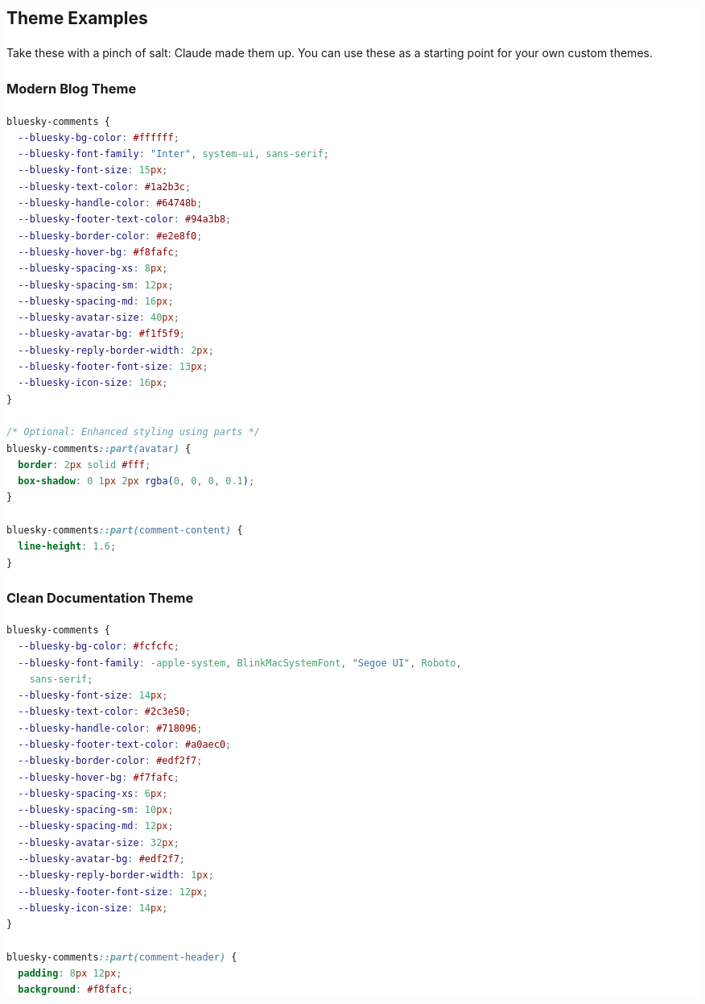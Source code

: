 ## Theme Examples

Take these with a pinch of salt: Claude made them up. You can use these as a starting point for your own custom themes.

### Modern Blog Theme

```css
bluesky-comments {
  --bluesky-bg-color: #ffffff;
  --bluesky-font-family: "Inter", system-ui, sans-serif;
  --bluesky-font-size: 15px;
  --bluesky-text-color: #1a2b3c;
  --bluesky-handle-color: #64748b;
  --bluesky-footer-text-color: #94a3b8;
  --bluesky-border-color: #e2e8f0;
  --bluesky-hover-bg: #f8fafc;
  --bluesky-spacing-xs: 8px;
  --bluesky-spacing-sm: 12px;
  --bluesky-spacing-md: 16px;
  --bluesky-avatar-size: 40px;
  --bluesky-avatar-bg: #f1f5f9;
  --bluesky-reply-border-width: 2px;
  --bluesky-footer-font-size: 13px;
  --bluesky-icon-size: 16px;
}

/* Optional: Enhanced styling using parts */
bluesky-comments::part(avatar) {
  border: 2px solid #fff;
  box-shadow: 0 1px 2px rgba(0, 0, 0, 0.1);
}

bluesky-comments::part(comment-content) {
  line-height: 1.6;
}
```

### Clean Documentation Theme

```css
bluesky-comments {
  --bluesky-bg-color: #fcfcfc;
  --bluesky-font-family: -apple-system, BlinkMacSystemFont, "Segoe UI", Roboto,
    sans-serif;
  --bluesky-font-size: 14px;
  --bluesky-text-color: #2c3e50;
  --bluesky-handle-color: #718096;
  --bluesky-footer-text-color: #a0aec0;
  --bluesky-border-color: #edf2f7;
  --bluesky-hover-bg: #f7fafc;
  --bluesky-spacing-xs: 6px;
  --bluesky-spacing-sm: 10px;
  --bluesky-spacing-md: 12px;
  --bluesky-avatar-size: 32px;
  --bluesky-avatar-bg: #edf2f7;
  --bluesky-reply-border-width: 1px;
  --bluesky-footer-font-size: 12px;
  --bluesky-icon-size: 14px;
}

bluesky-comments::part(comment-header) {
  padding: 8px 12px;
  background: #f8fafc;
```